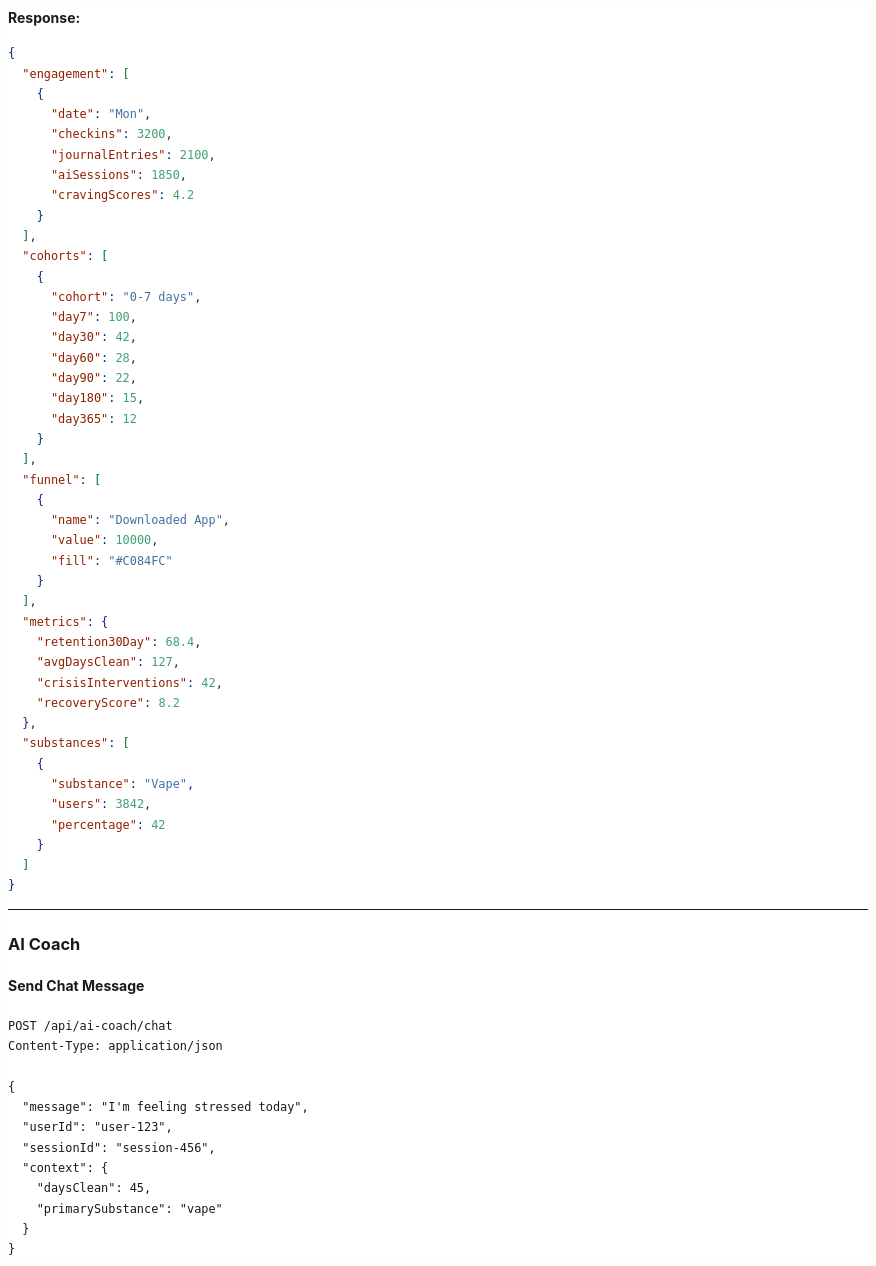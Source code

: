 **Response:**
```json
{
  "engagement": [
    {
      "date": "Mon",
      "checkins": 3200,
      "journalEntries": 2100,
      "aiSessions": 1850,
      "cravingScores": 4.2
    }
  ],
  "cohorts": [
    {
      "cohort": "0-7 days",
      "day7": 100,
      "day30": 42,
      "day60": 28,
      "day90": 22,
      "day180": 15,
      "day365": 12
    }
  ],
  "funnel": [
    {
      "name": "Downloaded App",
      "value": 10000,
      "fill": "#C084FC"
    }
  ],
  "metrics": {
    "retention30Day": 68.4,
    "avgDaysClean": 127,
    "crisisInterventions": 42,
    "recoveryScore": 8.2
  },
  "substances": [
    {
      "substance": "Vape",
      "users": 3842,
      "percentage": 42
    }
  ]
}
```

---

### AI Coach

#### Send Chat Message
```
POST /api/ai-coach/chat
Content-Type: application/json

{
  "message": "I'm feeling stressed today",
  "userId": "user-123",
  "sessionId": "session-456",
  "context": {
    "daysClean": 45,
    "primarySubstance": "vape"
  }
}
```